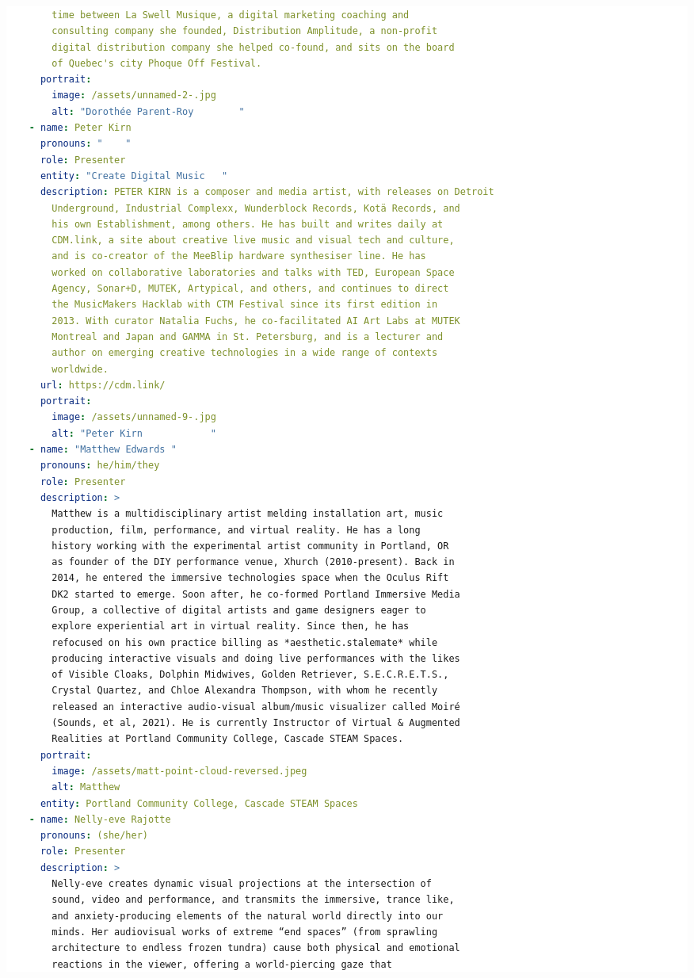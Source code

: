 ```yaml
        time between La Swell Musique, a digital marketing coaching and
        consulting company she founded, Distribution Amplitude, a non-profit
        digital distribution company she helped co-found, and sits on the board
        of Quebec's city Phoque Off Festival.
      portrait:
        image: /assets/unnamed-2-.jpg
        alt: "Dorothée Parent-Roy        "
    - name: Peter Kirn
      pronouns: "    "
      role: Presenter
      entity: "Create Digital Music   "
      description: PETER KIRN is a composer and media artist, with releases on Detroit
        Underground, Industrial Complexx, Wunderblock Records, Kotä Records, and
        his own Establishment, among others. He has built and writes daily at
        CDM.link, a site about creative live music and visual tech and culture,
        and is co-creator of the MeeBlip hardware synthesiser line. He has
        worked on collaborative laboratories and talks with TED, European Space
        Agency, Sonar+D, MUTEK, Artypical, and others, and continues to direct
        the MusicMakers Hacklab with CTM Festival since its first edition in
        2013. With curator Natalia Fuchs, he co-facilitated AI Art Labs at MUTEK
        Montreal and Japan and GAMMA in St. Petersburg, and is a lecturer and
        author on emerging creative technologies in a wide range of contexts
        worldwide.
      url: https://cdm.link/
      portrait:
        image: /assets/unnamed-9-.jpg
        alt: "Peter Kirn            "
    - name: "Matthew Edwards "
      pronouns: he/him/they
      role: Presenter
      description: >
        Matthew is a multidisciplinary artist melding installation art, music
        production, film, performance, and virtual reality. He has a long
        history working with the experimental artist community in Portland, OR
        as founder of the DIY performance venue, Xhurch (2010-present). Back in
        2014, he entered the immersive technologies space when the Oculus Rift
        DK2 started to emerge. Soon after, he co-formed Portland Immersive Media
        Group, a collective of digital artists and game designers eager to
        explore experiential art in virtual reality. Since then, he has
        refocused on his own practice billing as *aesthetic.stalemate* while
        producing interactive visuals and doing live performances with the likes
        of Visible Cloaks, Dolphin Midwives, Golden Retriever, S.E.C.R.E.T.S.,
        Crystal Quartez, and Chloe Alexandra Thompson, with whom he recently
        released an interactive audio-visual album/music visualizer called Moiré
        (Sounds, et al, 2021). He is currently Instructor of Virtual & Augmented
        Realities at Portland Community College, Cascade STEAM Spaces.
      portrait:
        image: /assets/matt-point-cloud-reversed.jpeg
        alt: Matthew
      entity: Portland Community College, Cascade STEAM Spaces
    - name: Nelly-eve Rajotte
      pronouns: (she/her)
      role: Presenter
      description: >
        Nelly-eve creates dynamic visual projections at the intersection of
        sound, video and performance, and transmits the immersive, trance like,
        and anxiety-producing elements of the natural world directly into our
        minds. Her audiovisual works of extreme “end spaces” (from sprawling
        architecture to endless frozen tundra) cause both physical and emotional
        reactions in the viewer, offering a world-piercing gaze that

```